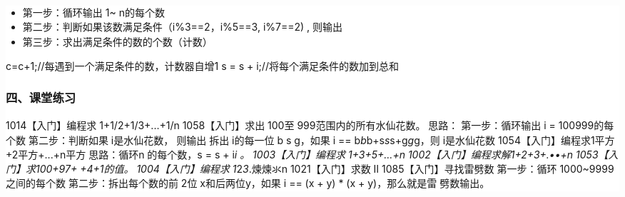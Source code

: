 - 第一步：循环输出 1~ n的每个数
- 第二步：判断如果该数满足条件（i%3==2，i%5==3, i%7==2) , 则输出
- 第三步：求出满足条件的数的个数（计数）

c=c+1;//每遇到一个满足条件的数，计数器自增1
s = s + i;//将每个满足条件的数加到总和

### 四、课堂练习

1014【入门】编程求 1+1/2+1/3+...+1/n
1058【入门】求出 100至 999范围内的所有水仙花数。
思路：
第一步：循环输出 i = 100999的每个数
第二步：判断如果 i是水仙花数， 则输出
拆出 i的每一位 b s g，如果 i == b*b*b+s*s*s+g*g*g，则 i是水仙花数
1054【入门】编程求1平方+2平方+...+n平方
思路：循环n 的每个数，s = s + i*i 。
1003【入门】编程求 1+3+5+...+n
1002【入门】编程求解1+2+3+.••+n
1053【入门】求100+97+     +4+1的值。
1004【入门】编程求 1*2*3*.煉煉氺n
1021【入门】求数 II
1085【入门】寻找雷劈数
第一步：循环 1000~9999 之间的每个数
第二步：拆出每个数的前 2位 x和后两位y，如果 i == (x + y) * (x + y)，那么就是雷
劈数输出。
